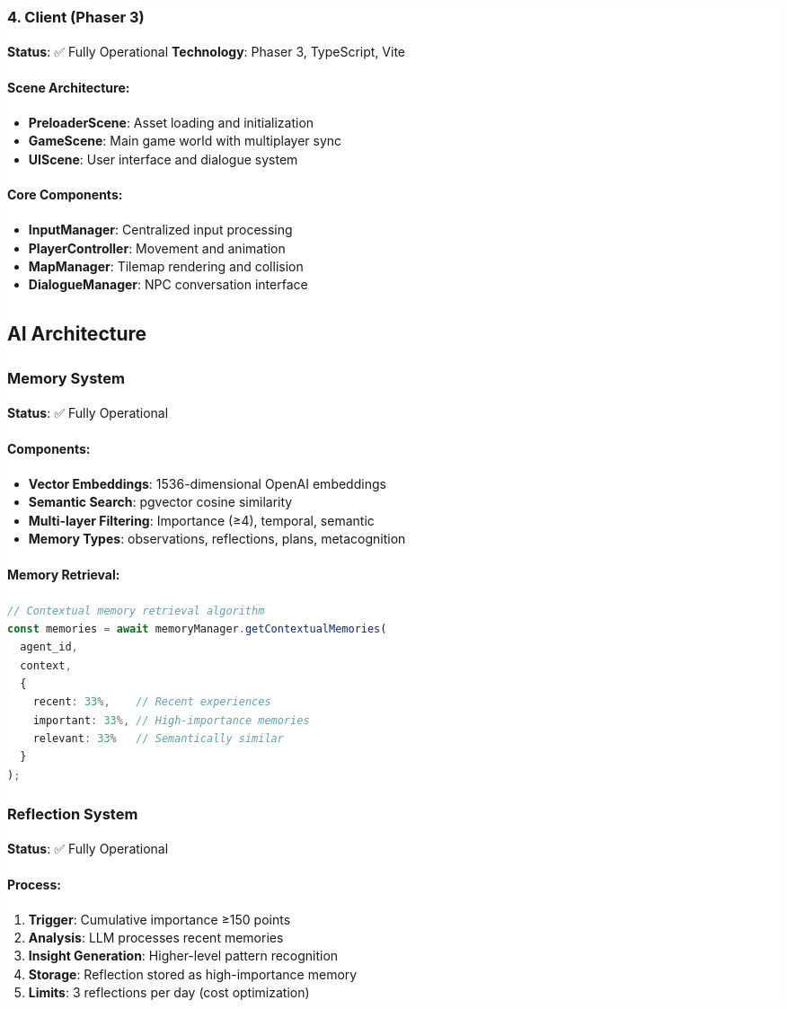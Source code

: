 ### 4. Client (Phaser 3)
**Status**: ✅ Fully Operational
**Technology**: Phaser 3, TypeScript, Vite

#### Scene Architecture:
- **PreloaderScene**: Asset loading and initialization
- **GameScene**: Main game world with multiplayer sync
- **UIScene**: User interface and dialogue system

#### Core Components:
- **InputManager**: Centralized input processing
- **PlayerController**: Movement and animation
- **MapManager**: Tilemap rendering and collision
- **DialogueManager**: NPC conversation interface

## AI Architecture

### Memory System
**Status**: ✅ Fully Operational

#### Components:
- **Vector Embeddings**: 1536-dimensional OpenAI embeddings
- **Semantic Search**: pgvector cosine similarity
- **Multi-layer Filtering**: Importance (≥4), temporal, semantic
- **Memory Types**: observations, reflections, plans, metacognition

#### Memory Retrieval:
```typescript
// Contextual memory retrieval algorithm
const memories = await memoryManager.getContextualMemories(
  agent_id, 
  context, 
  {
    recent: 33%,    // Recent experiences
    important: 33%, // High-importance memories
    relevant: 33%   // Semantically similar
  }
);
```

### Reflection System
**Status**: ✅ Fully Operational

#### Process:
1. **Trigger**: Cumulative importance ≥150 points
2. **Analysis**: LLM processes recent memories
3. **Insight Generation**: Higher-level pattern recognition
4. **Storage**: Reflection stored as high-importance memory
5. **Limits**: 3 reflections per day (cost optimization)
